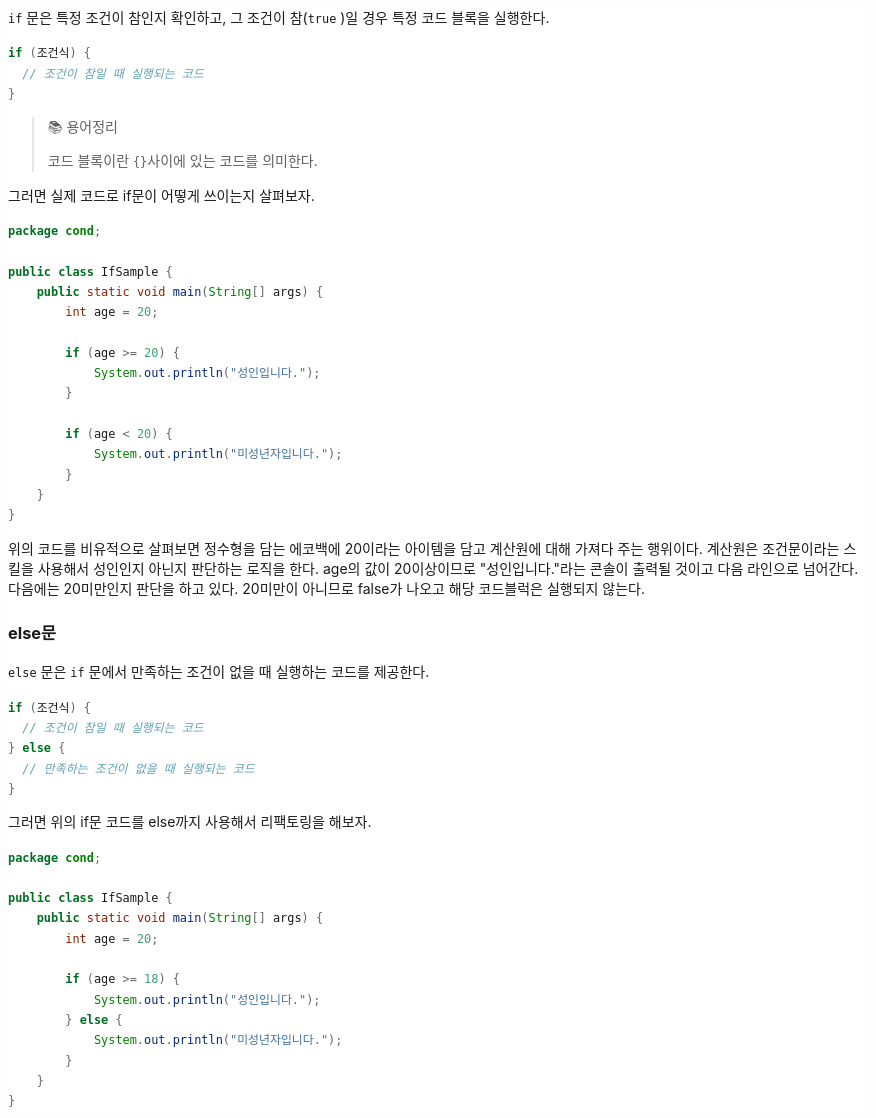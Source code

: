 `if` 문은 특정 조건이 참인지 확인하고, 그 조건이 참(`true` )일 경우 특정 코드 블록을 실행한다.

``` java
if (조건식) {
  // 조건이 참일 때 실행되는 코드
}
```

> 📚 용어정리
>
> 코드 블록이란 `{}`사이에 있는 코드를 의미한다.

그러면 실제 코드로 if문이 어떻게 쓰이는지 살펴보자.

``` java
package cond;

public class IfSample {
    public static void main(String[] args) {
        int age = 20;

        if (age >= 20) {
            System.out.println("성인입니다.");
        }

        if (age < 20) {
            System.out.println("미성년자입니다.");
        }
    }
}
```

위의 코드를 비유적으로 살펴보면 정수형을 담는 에코백에 20이라는 아이템을 담고 계산원에 대해 가져다 주는 행위이다. 계산원은 조건문이라는 스킬을 사용해서 성인인지 아닌지 판단하는 로직을 한다. age의 값이 20이상이므로 "성인입니다."라는 콘솔이 출력될 것이고 다음 라인으로 넘어간다. 다음에는 20미만인지 판단을 하고 있다. 20미만이 아니므로 false가 나오고 해당 코드블럭은 실행되지 않는다.

### else문

`else` 문은 `if` 문에서 만족하는 조건이 없을 때 실행하는 코드를 제공한다.

``` java
if (조건식) {
  // 조건이 참일 때 실행되는 코드
} else {
  // 만족하는 조건이 없을 때 실행되는 코드
}
```

그러면 위의 if문 코드를 else까지 사용해서 리팩토링을 해보자.

``` java
package cond;

public class IfSample {
    public static void main(String[] args) {
        int age = 20;

        if (age >= 18) {
            System.out.println("성인입니다.");
        } else {
            System.out.println("미성년자입니다.");
        }
    }
}
```

